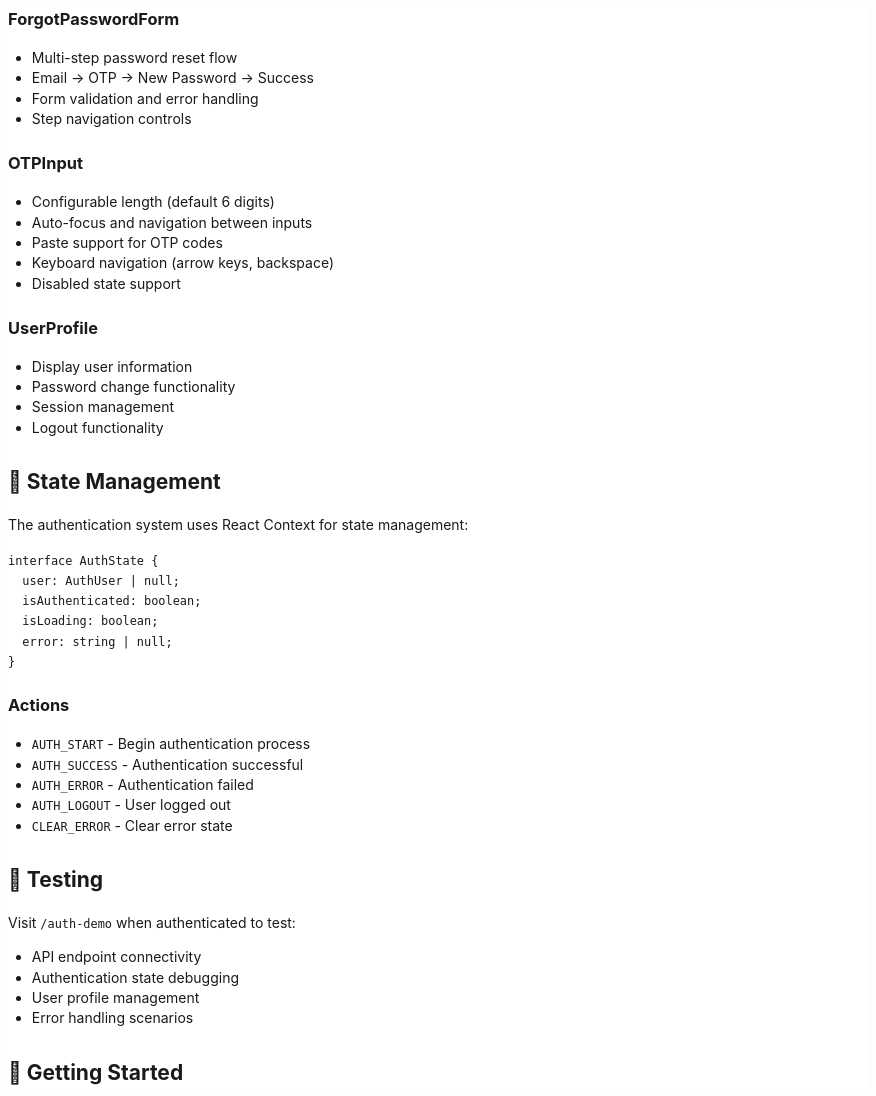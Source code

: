 ### ForgotPasswordForm

- Multi-step password reset flow
- Email → OTP → New Password → Success
- Form validation and error handling
- Step navigation controls

### OTPInput

- Configurable length (default 6 digits)
- Auto-focus and navigation between inputs
- Paste support for OTP codes
- Keyboard navigation (arrow keys, backspace)
- Disabled state support

### UserProfile

- Display user information
- Password change functionality
- Session management
- Logout functionality

## 🔄 State Management

The authentication system uses React Context for state management:

```tsx
interface AuthState {
  user: AuthUser | null;
  isAuthenticated: boolean;
  isLoading: boolean;
  error: string | null;
}
```

### Actions

- `AUTH_START` - Begin authentication process
- `AUTH_SUCCESS` - Authentication successful
- `AUTH_ERROR` - Authentication failed
- `AUTH_LOGOUT` - User logged out
- `CLEAR_ERROR` - Clear error state

## 🧪 Testing

Visit `/auth-demo` when authenticated to test:

- API endpoint connectivity
- Authentication state debugging
- User profile management
- Error handling scenarios

## 🚀 Getting Started

